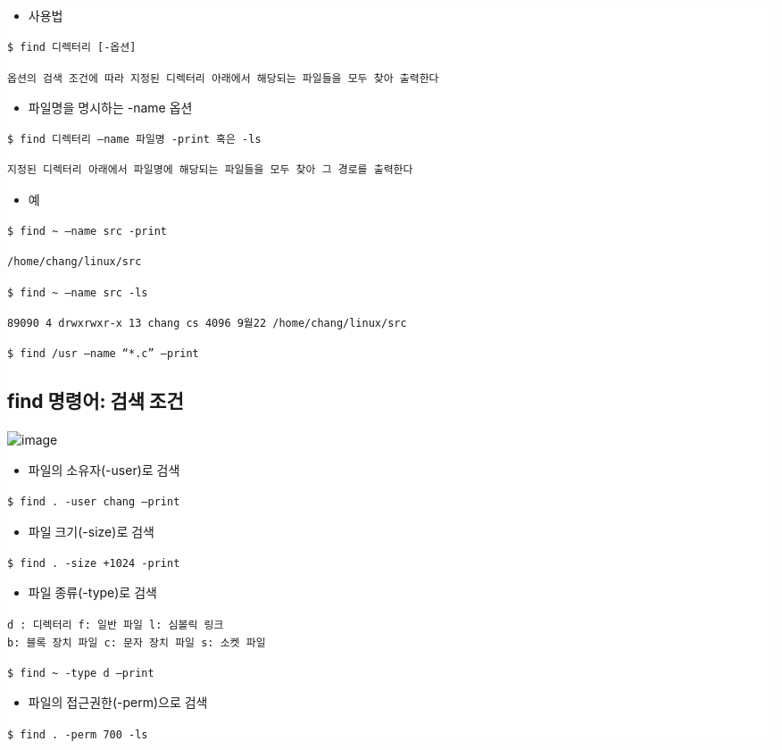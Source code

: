 - 사용법
```
$ find 디렉터리 [-옵션]
```
```
옵션의 검색 조건에 따라 지정된 디렉터리 아래에서 해당되는 파일들을 모두 찾아 출력한다
```

- 파일명을 명시하는 -name 옵션
```
$ find 디렉터리 –name 파일명 -print 혹은 -ls
```
```
지정된 디렉터리 아래에서 파일명에 해당되는 파일들을 모두 찾아 그 경로를 출력한다
```
- 예
```
$ find ~ –name src -print
```
```
/home/chang/linux/src
```
```
$ find ~ –name src -ls
```
```
89090 4 drwxrwxr-x 13 chang cs 4096 9월22 /home/chang/linux/src
```
```
$ find /usr –name “*.c” –print 
```

## find 명령어: 검색 조건 
![image](https://github.com/user-attachments/assets/3c286e8a-b3f9-4b19-b7bc-6c35a0632275)

- 파일의 소유자(-user)로 검색
```
$ find . -user chang –print
```

- 파일 크기(-size)로 검색
```
$ find . -size +1024 -print
```

- 파일 종류(-type)로 검색
```
d : 디렉터리 f: 일반 파일 l: 심볼릭 링크
b: 블록 장치 파일 c: 문자 장치 파일 s: 소켓 파일
```
```
$ find ~ -type d –print
```

- 파일의 접근권한(-perm)으로 검색
```
$ find . -perm 700 -ls
```
